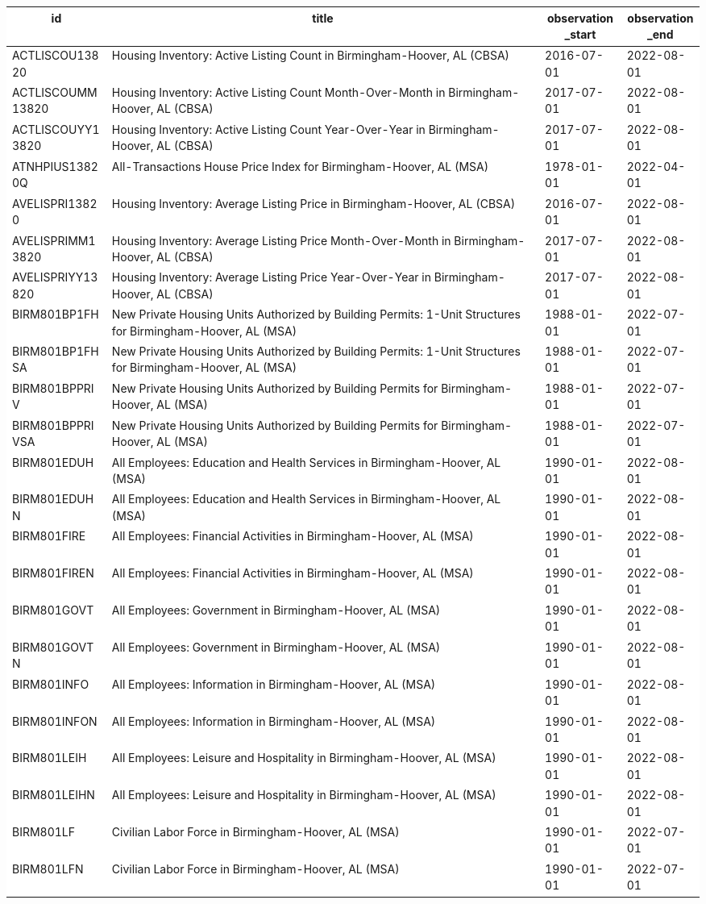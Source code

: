 | id                        | title                                                                                                                                                          | observation_start   | observation_end   |
|---------------------------|----------------------------------------------------------------------------------------------------------------------------------------------------------------|---------------------|-------------------|
| ACTLISCOU13820            | Housing Inventory: Active Listing Count in Birmingham-Hoover, AL (CBSA)                                                                                        | 2016-07-01          | 2022-08-01        |
| ACTLISCOUMM13820          | Housing Inventory: Active Listing Count Month-Over-Month in Birmingham-Hoover, AL (CBSA)                                                                       | 2017-07-01          | 2022-08-01        |
| ACTLISCOUYY13820          | Housing Inventory: Active Listing Count Year-Over-Year in Birmingham-Hoover, AL (CBSA)                                                                         | 2017-07-01          | 2022-08-01        |
| ATNHPIUS13820Q            | All-Transactions House Price Index for Birmingham-Hoover, AL (MSA)                                                                                             | 1978-01-01          | 2022-04-01        |
| AVELISPRI13820            | Housing Inventory: Average Listing Price in Birmingham-Hoover, AL (CBSA)                                                                                       | 2016-07-01          | 2022-08-01        |
| AVELISPRIMM13820          | Housing Inventory: Average Listing Price Month-Over-Month in Birmingham-Hoover, AL (CBSA)                                                                      | 2017-07-01          | 2022-08-01        |
| AVELISPRIYY13820          | Housing Inventory: Average Listing Price Year-Over-Year in Birmingham-Hoover, AL (CBSA)                                                                        | 2017-07-01          | 2022-08-01        |
| BIRM801BP1FH              | New Private Housing Units Authorized by Building Permits: 1-Unit Structures for Birmingham-Hoover, AL (MSA)                                                    | 1988-01-01          | 2022-07-01        |
| BIRM801BP1FHSA            | New Private Housing Units Authorized by Building Permits: 1-Unit Structures for Birmingham-Hoover, AL (MSA)                                                    | 1988-01-01          | 2022-07-01        |
| BIRM801BPPRIV             | New Private Housing Units Authorized by Building Permits for Birmingham-Hoover, AL (MSA)                                                                       | 1988-01-01          | 2022-07-01        |
| BIRM801BPPRIVSA           | New Private Housing Units Authorized by Building Permits for Birmingham-Hoover, AL (MSA)                                                                       | 1988-01-01          | 2022-07-01        |
| BIRM801EDUH               | All Employees: Education and Health Services in Birmingham-Hoover, AL (MSA)                                                                                    | 1990-01-01          | 2022-08-01        |
| BIRM801EDUHN              | All Employees: Education and Health Services in Birmingham-Hoover, AL (MSA)                                                                                    | 1990-01-01          | 2022-08-01        |
| BIRM801FIRE               | All Employees: Financial Activities in Birmingham-Hoover, AL (MSA)                                                                                             | 1990-01-01          | 2022-08-01        |
| BIRM801FIREN              | All Employees: Financial Activities in Birmingham-Hoover, AL (MSA)                                                                                             | 1990-01-01          | 2022-08-01        |
| BIRM801GOVT               | All Employees: Government in Birmingham-Hoover, AL (MSA)                                                                                                       | 1990-01-01          | 2022-08-01        |
| BIRM801GOVTN              | All Employees: Government in Birmingham-Hoover, AL (MSA)                                                                                                       | 1990-01-01          | 2022-08-01        |
| BIRM801INFO               | All Employees: Information in Birmingham-Hoover, AL (MSA)                                                                                                      | 1990-01-01          | 2022-08-01        |
| BIRM801INFON              | All Employees: Information in Birmingham-Hoover, AL (MSA)                                                                                                      | 1990-01-01          | 2022-08-01        |
| BIRM801LEIH               | All Employees: Leisure and Hospitality in Birmingham-Hoover, AL (MSA)                                                                                          | 1990-01-01          | 2022-08-01        |
| BIRM801LEIHN              | All Employees: Leisure and Hospitality in Birmingham-Hoover, AL (MSA)                                                                                          | 1990-01-01          | 2022-08-01        |
| BIRM801LF                 | Civilian Labor Force in Birmingham-Hoover, AL (MSA)                                                                                                            | 1990-01-01          | 2022-07-01        |
| BIRM801LFN                | Civilian Labor Force in Birmingham-Hoover, AL (MSA)                                                                                                            | 1990-01-01          | 2022-07-01        |